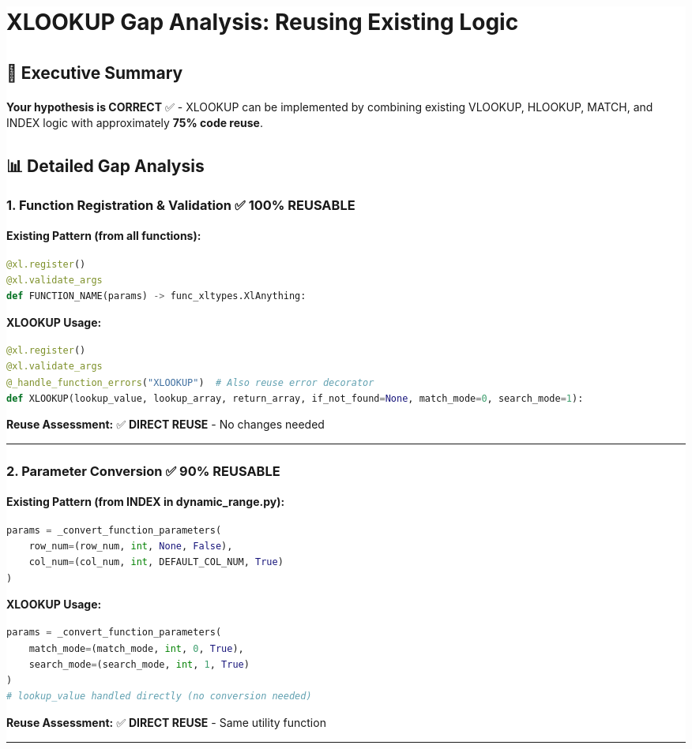 # XLOOKUP Gap Analysis: Reusing Existing Logic

## 🎯 Executive Summary

**Your hypothesis is CORRECT** ✅ - XLOOKUP can be implemented by combining existing VLOOKUP, HLOOKUP, MATCH, and INDEX logic with approximately **75% code reuse**.

## 📊 Detailed Gap Analysis

### 1. Function Registration & Validation ✅ 100% REUSABLE

**Existing Pattern (from all functions):**
```python
@xl.register()
@xl.validate_args
def FUNCTION_NAME(params) -> func_xltypes.XlAnything:
```

**XLOOKUP Usage:**
```python
@xl.register()
@xl.validate_args
@_handle_function_errors("XLOOKUP")  # Also reuse error decorator
def XLOOKUP(lookup_value, lookup_array, return_array, if_not_found=None, match_mode=0, search_mode=1):
```

**Reuse Assessment:** ✅ **DIRECT REUSE** - No changes needed

---

### 2. Parameter Conversion ✅ 90% REUSABLE

**Existing Pattern (from INDEX in dynamic_range.py):**
```python
params = _convert_function_parameters(
    row_num=(row_num, int, None, False),
    col_num=(col_num, int, DEFAULT_COL_NUM, True)
)
```

**XLOOKUP Usage:**
```python
params = _convert_function_parameters(
    match_mode=(match_mode, int, 0, True),
    search_mode=(search_mode, int, 1, True)
)
# lookup_value handled directly (no conversion needed)
```

**Reuse Assessment:** ✅ **DIRECT REUSE** - Same utility function

---
